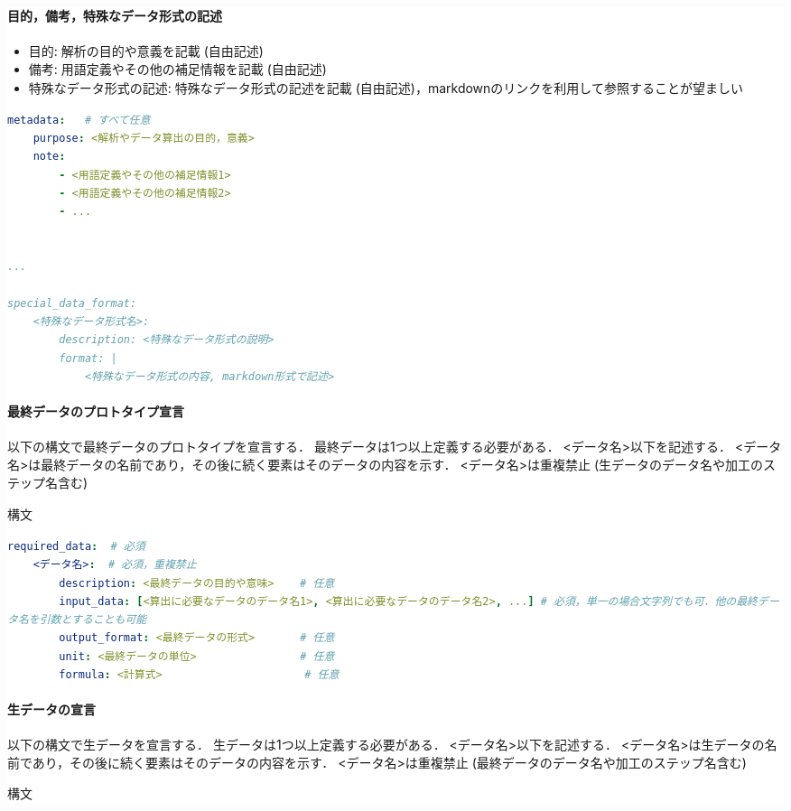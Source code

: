 #### 目的，備考，特殊なデータ形式の記述

* 目的: 解析の目的や意義を記載 (自由記述)
* 備考: 用語定義やその他の補足情報を記載 (自由記述)
* 特殊なデータ形式の記述: 特殊なデータ形式の記述を記載 (自由記述)，markdownのリンクを利用して参照することが望ましい

```yaml
metadata:   # すべて任意
    purpose: <解析やデータ算出の目的，意義>
    note:
        - <用語定義やその他の補足情報1>
        - <用語定義やその他の補足情報2>
        - ...


...

special_data_format:
    <特殊なデータ形式名>:
        description: <特殊なデータ形式の説明>
        format: |
            <特殊なデータ形式の内容, markdown形式で記述>

```

#### 最終データのプロトタイプ宣言

以下の構文で最終データのプロトタイプを宣言する．
最終データは1つ以上定義する必要がある．
<データ名>以下を記述する．
<データ名>は最終データの名前であり，その後に続く要素はそのデータの内容を示す．
<データ名>は重複禁止 (生データのデータ名や加工のステップ名含む)

構文

```yaml
required_data:  # 必須
    <データ名>:  # 必須，重複禁止
        description: <最終データの目的や意味>    # 任意
        input_data: [<算出に必要なデータのデータ名1>, <算出に必要なデータのデータ名2>, ...] # 必須，単一の場合文字列でも可．他の最終データ名を引数とすることも可能
        output_format: <最終データの形式>       # 任意
        unit: <最終データの単位>                # 任意
        formula: <計算式>                      # 任意
```

#### 生データの宣言

以下の構文で生データを宣言する．
生データは1つ以上定義する必要がある．
<データ名>以下を記述する．
<データ名>は生データの名前であり，その後に続く要素はそのデータの内容を示す．
<データ名>は重複禁止 (最終データのデータ名や加工のステップ名含む)

構文
